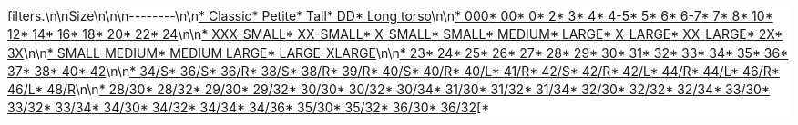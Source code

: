 filters.\n\nSize\n\n\n--------\n\n[*   Classic](/all/?crawl=no&fit=Classic&trending=newLast4Weeks)[*   Petite](/all/?crawl=no&fit=Petite&trending=newLast4Weeks)[*   Tall](/all/?crawl=no&fit=Tall&trending=newLast4Weeks)[*   DD](/all/?crawl=no&fit=DD&trending=newLast4Weeks)[*   Long torso](/all/?crawl=no&fit=Long%20torso&trending=newLast4Weeks)\n\n[*   000](/all/?crawl=no&size=000&trending=newLast4Weeks)[*   00](/all/?crawl=no&size=00&trending=newLast4Weeks)[*   0](/all/?crawl=no&size=0&trending=newLast4Weeks)[*   2](/all/?crawl=no&size=2&trending=newLast4Weeks)[*   3](/all/?crawl=no&size=3&trending=newLast4Weeks)[*   4](/all/?crawl=no&size=4&trending=newLast4Weeks)[*   4-5](/all/?crawl=no&size=4-5&trending=newLast4Weeks)[*   5](/all/?crawl=no&size=5&trending=newLast4Weeks)[*   6](/all/?crawl=no&size=6&trending=newLast4Weeks)[*   6-7](/all/?crawl=no&size=6-7&trending=newLast4Weeks)[*   7](/all/?crawl=no&size=7&trending=newLast4Weeks)[*   8](/all/?crawl=no&size=8&trending=newLast4Weeks)[*   10](/all/?crawl=no&size=10&trending=newLast4Weeks)[*   12](/all/?crawl=no&size=12&trending=newLast4Weeks)[*   14](/all/?crawl=no&size=14&trending=newLast4Weeks)[*   16](/all/?crawl=no&size=16&trending=newLast4Weeks)[*   18](/all/?crawl=no&size=18&trending=newLast4Weeks)[*   20](/all/?crawl=no&size=20&trending=newLast4Weeks)[*   22](/all/?crawl=no&size=22&trending=newLast4Weeks)[*   24](/all/?crawl=no&size=24&trending=newLast4Weeks)\n\n[*   XXX-SMALL](/all/?crawl=no&size=XXX-SMALL&trending=newLast4Weeks)[*   XX-SMALL](/all/?crawl=no&size=XX-SMALL&trending=newLast4Weeks)[*   X-SMALL](/all/?crawl=no&size=X-SMALL&trending=newLast4Weeks)[*   SMALL](/all/?crawl=no&size=SMALL&trending=newLast4Weeks)[*   MEDIUM](/all/?crawl=no&size=MEDIUM&trending=newLast4Weeks)[*   LARGE](/all/?crawl=no&size=LARGE&trending=newLast4Weeks)[*   X-LARGE](/all/?crawl=no&size=X-LARGE&trending=newLast4Weeks)[*   XX-LARGE](/all/?crawl=no&size=XX-LARGE&trending=newLast4Weeks)[*   2X](/all/?crawl=no&size=2X&trending=newLast4Weeks)[*   3X](/all/?crawl=no&size=3X&trending=newLast4Weeks)\n\n[*   SMALL-MEDIUM](/all/?crawl=no&size=SMALL-MEDIUM&trending=newLast4Weeks)[*   MEDIUM LARGE](/all/?crawl=no&size=MEDIUM%20LARGE&trending=newLast4Weeks)[*   LARGE-XLARGE](/all/?crawl=no&size=LARGE-XLARGE&trending=newLast4Weeks)\n\n[*   23](/all/?crawl=no&size=23&trending=newLast4Weeks)[*   24](/all/?crawl=no&size=24G&trending=newLast4Weeks)[*   25](/all/?crawl=no&size=25&trending=newLast4Weeks)[*   26](/all/?crawl=no&size=26&trending=newLast4Weeks)[*   27](/all/?crawl=no&size=27&trending=newLast4Weeks)[*   28](/all/?crawl=no&size=28&trending=newLast4Weeks)[*   29](/all/?crawl=no&size=29&trending=newLast4Weeks)[*   30](/all/?crawl=no&size=30&trending=newLast4Weeks)[*   31](/all/?crawl=no&size=31&trending=newLast4Weeks)[*   32](/all/?crawl=no&size=32&trending=newLast4Weeks)[*   33](/all/?crawl=no&size=33&trending=newLast4Weeks)[*   34](/all/?crawl=no&size=34&trending=newLast4Weeks)[*   35](/all/?crawl=no&size=35&trending=newLast4Weeks)[*   36](/all/?crawl=no&size=36&trending=newLast4Weeks)[*   37](/all/?crawl=no&size=37&trending=newLast4Weeks)[*   38](/all/?crawl=no&size=38&trending=newLast4Weeks)[*   40](/all/?crawl=no&size=40&trending=newLast4Weeks)[*   42](/all/?crawl=no&size=42&trending=newLast4Weeks)\n\n[*   34/S](/all/?crawl=no&size=34%2FS&trending=newLast4Weeks)[*   36/S](/all/?crawl=no&size=36%2FS&trending=newLast4Weeks)[*   36/R](/all/?crawl=no&size=36%2FR&trending=newLast4Weeks)[*   38/S](/all/?crawl=no&size=38%2FS&trending=newLast4Weeks)[*   38/R](/all/?crawl=no&size=38%2FR&trending=newLast4Weeks)[*   39/R](/all/?crawl=no&size=39%2FR&trending=newLast4Weeks)[*   40/S](/all/?crawl=no&size=40%2FS&trending=newLast4Weeks)[*   40/R](/all/?crawl=no&size=40%2FR&trending=newLast4Weeks)[*   40/L](/all/?crawl=no&size=40%2FL&trending=newLast4Weeks)[*   41/R](/all/?crawl=no&size=41%2FR&trending=newLast4Weeks)[*   42/S](/all/?crawl=no&size=42%2FS&trending=newLast4Weeks)[*   42/R](/all/?crawl=no&size=42%2FR&trending=newLast4Weeks)[*   42/L](/all/?crawl=no&size=42%2FL&trending=newLast4Weeks)[*   44/R](/all/?crawl=no&size=44%2FR&trending=newLast4Weeks)[*   44/L](/all/?crawl=no&size=44%2FL&trending=newLast4Weeks)[*   46/R](/all/?crawl=no&size=46%2FR&trending=newLast4Weeks)[*   46/L](/all/?crawl=no&size=46%2FL&trending=newLast4Weeks)[*   48/R](/all/?crawl=no&size=48%2FR&trending=newLast4Weeks)\n\n[*   28/30](/all/?crawl=no&size=28%2F30&trending=newLast4Weeks)[*   28/32](/all/?crawl=no&size=28%2F32&trending=newLast4Weeks)[*   29/30](/all/?crawl=no&size=29%2F30&trending=newLast4Weeks)[*   29/32](/all/?crawl=no&size=29%2F32&trending=newLast4Weeks)[*   30/30](/all/?crawl=no&size=30%2F30&trending=newLast4Weeks)[*   30/32](/all/?crawl=no&size=30%2F32&trending=newLast4Weeks)[*   30/34](/all/?crawl=no&size=30%2F34&trending=newLast4Weeks)[*   31/30](/all/?crawl=no&size=31%2F30&trending=newLast4Weeks)[*   31/32](/all/?crawl=no&size=31%2F32&trending=newLast4Weeks)[*   31/34](/all/?crawl=no&size=31%2F34&trending=newLast4Weeks)[*   32/30](/all/?crawl=no&size=32%2F30&trending=newLast4Weeks)[*   32/32](/all/?crawl=no&size=32%2F32&trending=newLast4Weeks)[*   32/34](/all/?crawl=no&size=32%2F34&trending=newLast4Weeks)[*   33/30](/all/?crawl=no&size=33%2F30&trending=newLast4Weeks)[*   33/32](/all/?crawl=no&size=33%2F32&trending=newLast4Weeks)[*   33/34](/all/?crawl=no&size=33%2F34&trending=newLast4Weeks)[*   34/30](/all/?crawl=no&size=34%2F30&trending=newLast4Weeks)[*   34/32](/all/?crawl=no&size=34%2F32&trending=newLast4Weeks)[*   34/34](/all/?crawl=no&size=34%2F34&trending=newLast4Weeks)[*   34/36](/all/?crawl=no&size=34%2F36&trending=newLast4Weeks)[*   35/30](/all/?crawl=no&size=35%2F30&trending=newLast4Weeks)[*   35/32](/all/?crawl=no&size=35%2F32&trending=newLast4Weeks)[*   36/30](/all/?crawl=no&size=36%2F30&trending=newLast4Weeks)[*   36/32](/all/?crawl=no&size=36%2F32&trending=newLast4Weeks)[*